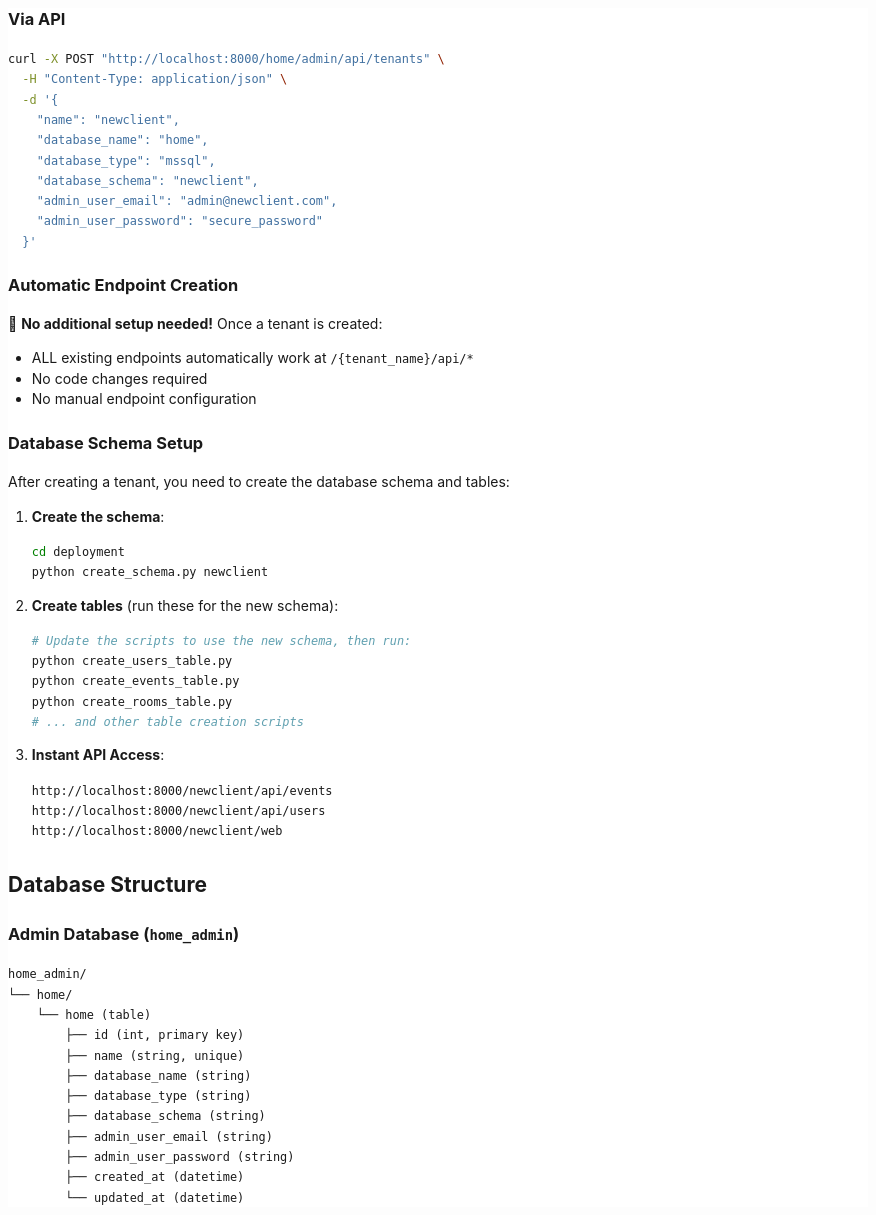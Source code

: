 ### Via API

```bash
curl -X POST "http://localhost:8000/home/admin/api/tenants" \
  -H "Content-Type: application/json" \
  -d '{
    "name": "newclient",
    "database_name": "home",
    "database_type": "mssql",
    "database_schema": "newclient",
    "admin_user_email": "admin@newclient.com",
    "admin_user_password": "secure_password"
  }'
```

### Automatic Endpoint Creation

🎉 **No additional setup needed!** Once a tenant is created:
- ALL existing endpoints automatically work at `/{tenant_name}/api/*`
- No code changes required
- No manual endpoint configuration

### Database Schema Setup

After creating a tenant, you need to create the database schema and tables:

1. **Create the schema**:
   ```bash
   cd deployment
   python create_schema.py newclient
   ```

2. **Create tables** (run these for the new schema):
   ```bash
   # Update the scripts to use the new schema, then run:
   python create_users_table.py
   python create_events_table.py
   python create_rooms_table.py
   # ... and other table creation scripts
   ```

3. **Instant API Access**:
   ```
   http://localhost:8000/newclient/api/events
   http://localhost:8000/newclient/api/users
   http://localhost:8000/newclient/web
   ```

## Database Structure

### Admin Database (`home_admin`)
```
home_admin/
└── home/
    └── home (table)
        ├── id (int, primary key)
        ├── name (string, unique)
        ├── database_name (string)
        ├── database_type (string)
        ├── database_schema (string)
        ├── admin_user_email (string)
        ├── admin_user_password (string)
        ├── created_at (datetime)
        └── updated_at (datetime)
```
